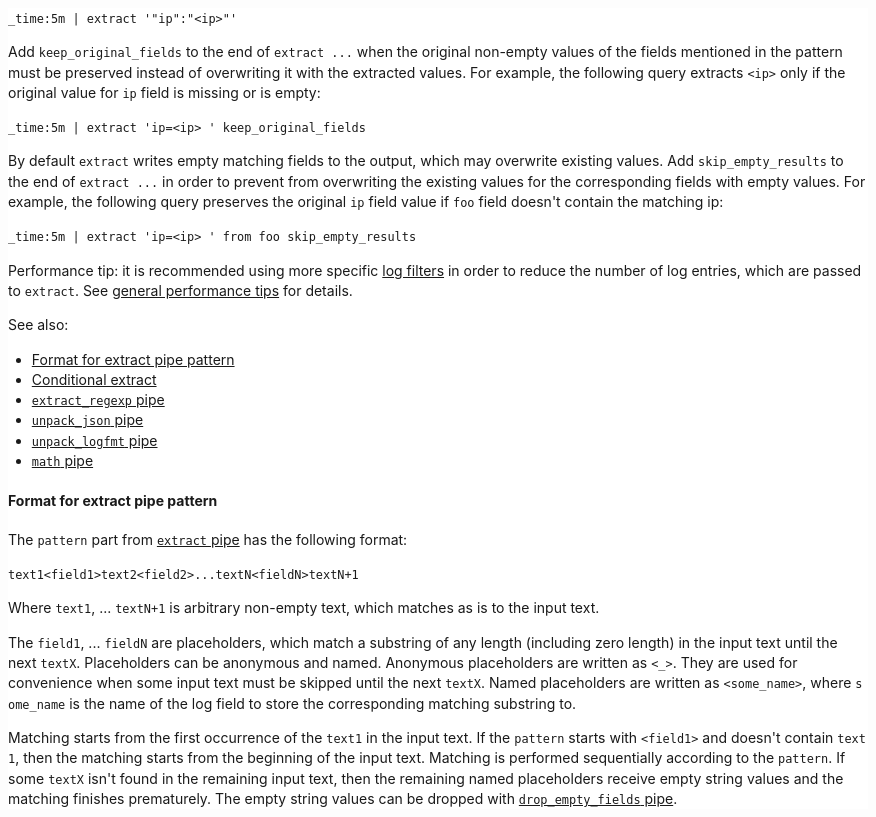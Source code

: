 ```logsql
_time:5m | extract '"ip":"<ip>"'
```

Add `keep_original_fields` to the end of `extract ...` when the original non-empty values of the fields mentioned in the pattern must be preserved
instead of overwriting it with the extracted values. For example, the following query extracts `<ip>` only if the original value for `ip` field is missing or is empty:

```logsql
_time:5m | extract 'ip=<ip> ' keep_original_fields
```

By default `extract` writes empty matching fields to the output, which may overwrite existing values. Add `skip_empty_results` to the end of `extract ...`
in order to prevent from overwriting the existing values for the corresponding fields with empty values.
For example, the following query preserves the original `ip` field value if `foo` field doesn't contain the matching ip:

```logsql
_time:5m | extract 'ip=<ip> ' from foo skip_empty_results
```

Performance tip: it is recommended using more specific [log filters](#filters) in order to reduce the number of log entries, which are passed to `extract`.
See [general performance tips](#performance-tips) for details.

See also:

- [Format for extract pipe pattern](#format-for-extract-pipe-pattern)
- [Conditional extract](#conditional-extract)
- [`extract_regexp` pipe](#extract_regexp-pipe)
- [`unpack_json` pipe](#unpack_json-pipe)
- [`unpack_logfmt` pipe](#unpack_logfmt-pipe)
- [`math` pipe](#math-pipe)

#### Format for extract pipe pattern

The `pattern` part from [`extract` pipe](#extract-pipe) has the following format:

```
text1<field1>text2<field2>...textN<fieldN>textN+1
```

Where `text1`, ... `textN+1` is arbitrary non-empty text, which matches as is to the input text.

The `field1`, ... `fieldN` are placeholders, which match a substring of any length (including zero length) in the input text until the next `textX`.
Placeholders can be anonymous and named. Anonymous placeholders are written as `<_>`. They are used for convenience when some input text
must be skipped until the next `textX`. Named placeholders are written as `<some_name>`, where `some_name` is the name of the log field to store
the corresponding matching substring to.

Matching starts from the first occurrence of the `text1` in the input text. If the `pattern` starts with `<field1>` and doesn't contain `text1`,
then the matching starts from the beginning of the input text. Matching is performed sequentially according to the `pattern`. If some `textX` isn't found
in the remaining input text, then the remaining named placeholders receive empty string values and the matching finishes prematurely.
The empty string values can be dropped with [`drop_empty_fields` pipe](#drop_empty_fields-pipe).

